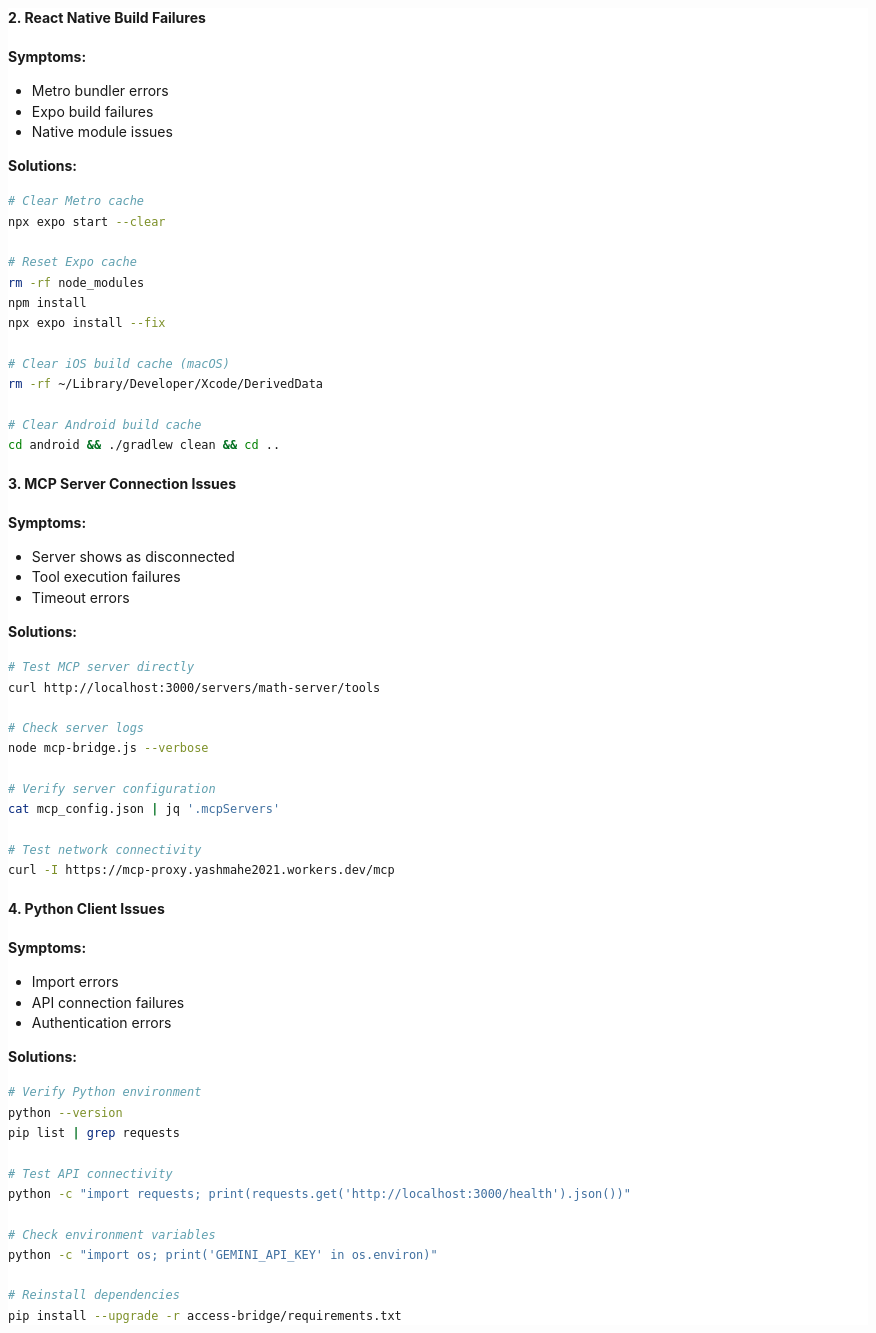 #### 2. React Native Build Failures

**Symptoms:**
- Metro bundler errors
- Expo build failures
- Native module issues

**Solutions:**
```bash
# Clear Metro cache
npx expo start --clear

# Reset Expo cache
rm -rf node_modules
npm install
npx expo install --fix

# Clear iOS build cache (macOS)
rm -rf ~/Library/Developer/Xcode/DerivedData

# Clear Android build cache
cd android && ./gradlew clean && cd ..
```

#### 3. MCP Server Connection Issues

**Symptoms:**
- Server shows as disconnected
- Tool execution failures
- Timeout errors

**Solutions:**
```bash
# Test MCP server directly
curl http://localhost:3000/servers/math-server/tools

# Check server logs
node mcp-bridge.js --verbose

# Verify server configuration
cat mcp_config.json | jq '.mcpServers'

# Test network connectivity
curl -I https://mcp-proxy.yashmahe2021.workers.dev/mcp
```

#### 4. Python Client Issues

**Symptoms:**
- Import errors
- API connection failures
- Authentication errors

**Solutions:**
```bash
# Verify Python environment
python --version
pip list | grep requests

# Test API connectivity
python -c "import requests; print(requests.get('http://localhost:3000/health').json())"

# Check environment variables
python -c "import os; print('GEMINI_API_KEY' in os.environ)"

# Reinstall dependencies
pip install --upgrade -r access-bridge/requirements.txt
```